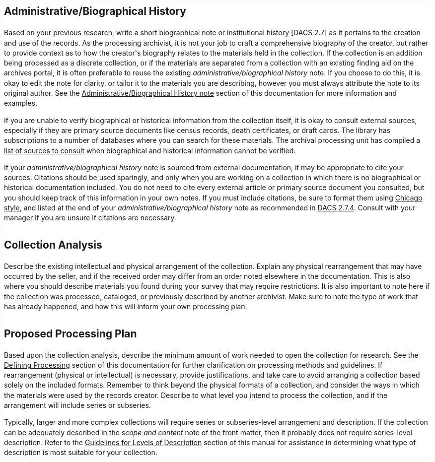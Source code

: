 ## Administrative/Biographical History 
Based on your previous research, write a short biographical note or institutional history [[DACS 2.7](https\://saa-ts-dacs.github.io/dacs/06\_part\_I/03\_chapter\_02/07\_administrative\_biographical\_history.html)] as it pertains to the creation and use of the records. As the processing archivist, it is not your job to craft a comprehensive biography of the creator, but rather to provide context as to how the creator's biography relates to the materials held in the collection. If the collection is an addition being processed as a discrete collection, or if the materials are separated from a collection with an existing finding aid on the archives portal, it is often preferable to reuse the existing _administrative/biographical history_ note. If you choose to do this, it is okay to edit the note for clarity, or tailor it to the materials you are describing, however you must always attribute the note to its original author. See the [Administrative/Biographical History note]() section of this documentation for more information and examples. 

If you are unable to verify biographical or historical information from the collection itself, it is okay to consult external sources, especially if they are primary source documents like census records, death certificates, or draft cards. The library has subscriptions to a number of databases where you can search for these materials. The archival processing unit has compiled a [list of sources to consult](https://docs.google.com/spreadsheets/d/1IALH_cfVpQqFGuezhwXk8GIFglJqinsXqw3lRtqp9RQ/edit?usp=sharing) when biographical and historical information cannot be verified.

If your _administrative/biographical history_ note is sourced from external documentation, it may be appropriate to cite your sources. Citations should be used sparingly, and only when you are working on a collection in which there is no biographical or historical documentation included. You do not need to cite every external article or primary source document you consulted, but you should keep track of this information in your own notes. If you must include citations, be sure to format them using [Chicago style](https://www.chicagomanualofstyle.org/home.html), and listed at the end of your _administrative/biographical history_ note as recommended in [DACS 2.7.4](https://saa-ts-dacs.github.io/dacs/06_part_I/03_chapter_02/07_administrative_biographical_history.html#sources-of-information). Consult with your manager if you are unsure if citations are necessary.

## Collection Analysis
Describe the existing intellectual and physical arrangement of the collection. Explain any physical rearrangement that may have occurred by the seller, and if the received order may differ from an order noted elsewhere in the documentation. This is also where you should describe materials you found during your survey that may require restrictions. It is also important to note here if the collection was processed, cataloged, or previously described by another archivist. Make sure to note the type of work that has already happened, and how this will inform your own processing plan.

## Proposed Processing Plan
Based upon the collection analysis, describe the minimum amount of work needed to open the collection for research. See the [Defining Processing](https://nypl.github.io/pres-docs/archivalProcessing/Archival_Processing_at_NYPL.html) section of this documentation for further clarification on processing methods and guidelines. If rearrangement (physical or intellectual) is necessary, provide justifications, and take care to avoid arranging a collection based solely on the included formats. Remember to think beyond the physical formats of a collection, and consider the ways in which the materials were used by the records creator. Describe to what level you intend to process the collection, and if the arrangement will include series or subseries. 

Typically, larger and more complex collections will require series or subseries-level arrangement and description. If the collection can be adequately described in the _scope and content_ note of the front matter, then it probably does not require series-level description. Refer to the [Guidelines for Levels of Description](archivalProcessing/Guidelines_for_Levels_of_Description.md) section of this manual for assistance in determining what type of description is most suitable for your collection.
